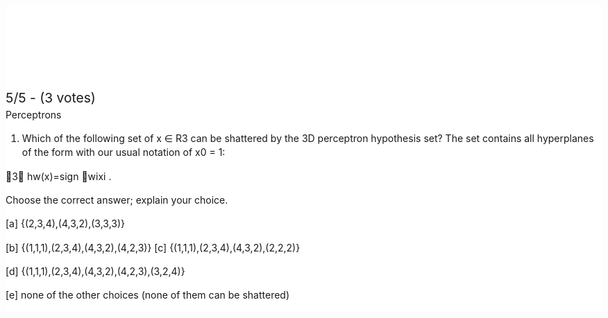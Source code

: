 <div class="kksr-stars-active" style="width: 138px;">
            <div class="kksr-star" style="padding-right: 4px">


<div class="kksr-icon" style="width: 24px; height: 24px;"></div>
        </div>
            <div class="kksr-star" style="padding-right: 4px">


<div class="kksr-icon" style="width: 24px; height: 24px;"></div>
        </div>
            <div class="kksr-star" style="padding-right: 4px">


<div class="kksr-icon" style="width: 24px; height: 24px;"></div>
        </div>
            <div class="kksr-star" style="padding-right: 4px">


<div class="kksr-icon" style="width: 24px; height: 24px;"></div>
        </div>
            <div class="kksr-star" style="padding-right: 4px">


<div class="kksr-icon" style="width: 24px; height: 24px;"></div>
        </div>
    </div>
</div>


<div class="kksr-legend" style="font-size: 19.2px;">
            5/5 - (3 votes)    </div>
    </div>
<div class="page" title="Page 1">
<div class="layoutArea">
<div class="column">
Perceptrons

1. Which of the following set of x ∈ R3 can be shattered by the 3D perceptron hypothesis set? The set contains all hyperplanes of the form with our usual notation of x0 = 1:

􏰓3􏰔 hw(x)=sign 􏰆wixi .

</div>
</div>
<div class="layoutArea">
<div class="column">
Choose the correct answer; explain your choice.

[a] {(2,3,4),(4,3,2),(3,3,3)}

[b] {(1,1,1),(2,3,4),(4,3,2),(4,2,3)} [c] {(1,1,1),(2,3,4),(4,3,2),(2,2,2)}

</div>
</div>
<div class="layoutArea">
<div class="column">
[d] {(1,1,1),(2,3,4),(4,3,2),(4,2,3),(3,2,4)}

[e] none of the other choices (none of them can be shattered)
